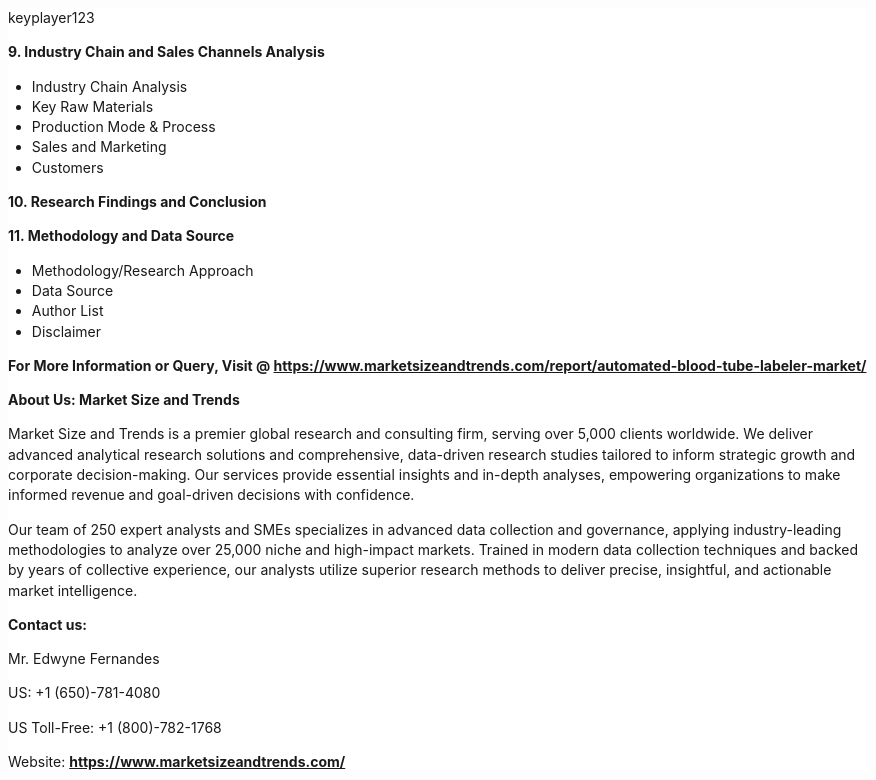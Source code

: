 keyplayer123</strong></p><p><strong>9. Industry Chain and Sales Channels Analysis</strong></p><ul><li>Industry Chain Analysis</li><li>Key Raw Materials</li><li>Production Mode &amp; Process</li><li>Sales and Marketing</li><li>Customers</li></ul><p><strong>10. Research Findings and Conclusion</strong></p><p><strong>11. Methodology and Data Source</strong></p><ul><li>Methodology/Research Approach</li><li>Data Source</li><li>Author List</li><li>Disclaimer</li></ul></p><p><strong>For More Information or Query, Visit @ <a href="https://www.marketsizeandtrends.com/report/automated-blood-tube-labeler-market/">https://www.marketsizeandtrends.com/report/automated-blood-tube-labeler-market/</a></strong></p><p><strong>About Us: Market Size and Trends</strong></p><p>Market Size and Trends is a premier global research and consulting firm, serving over 5,000 clients worldwide. We deliver advanced analytical research solutions and comprehensive, data-driven research studies tailored to inform strategic growth and corporate decision-making. Our services provide essential insights and in-depth analyses, empowering organizations to make informed revenue and goal-driven decisions with confidence.</p><p>Our team of 250 expert analysts and SMEs specializes in advanced data collection and governance, applying industry-leading methodologies to analyze over 25,000 niche and high-impact markets. Trained in modern data collection techniques and backed by years of collective experience, our analysts utilize superior research methods to deliver precise, insightful, and actionable market intelligence.</p><p><strong>Contact us:</strong></p><p>Mr. Edwyne Fernandes</p><p>US: +1 (650)-781-4080</p><p>US Toll-Free: +1 (800)-782-1768</p><p>Website: <strong><a href="https://www.marketsizeandtrends.com/">https://www.marketsizeandtrends.com/</a></strong></p>
